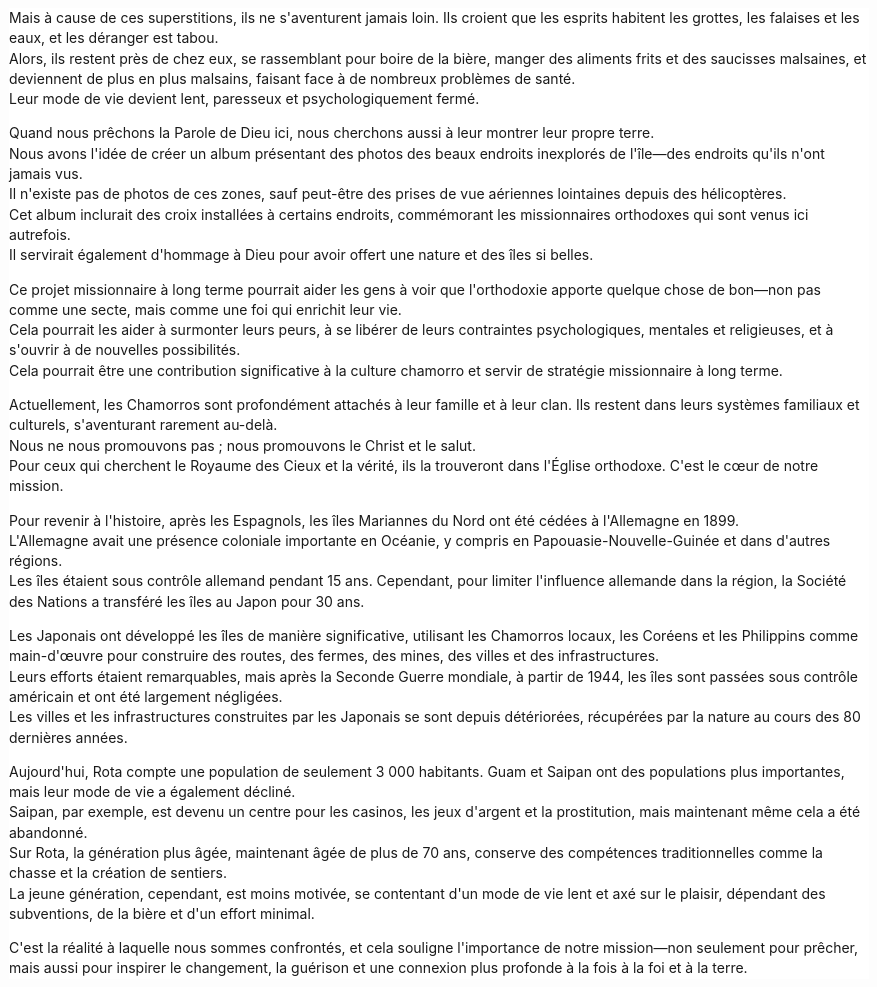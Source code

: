 Mais à cause de ces superstitions, ils ne s'aventurent jamais loin. Ils croient que les esprits habitent les grottes, les falaises et les eaux, et les déranger est tabou.  
Alors, ils restent près de chez eux, se rassemblant pour boire de la bière, manger des aliments frits et des saucisses malsaines, et deviennent de plus en plus malsains, faisant face à de nombreux problèmes de santé.  
Leur mode de vie devient lent, paresseux et psychologiquement fermé.  

Quand nous prêchons la Parole de Dieu ici, nous cherchons aussi à leur montrer leur propre terre.  
Nous avons l'idée de créer un album présentant des photos des beaux endroits inexplorés de l'île—des endroits qu'ils n'ont jamais vus.  
Il n'existe pas de photos de ces zones, sauf peut-être des prises de vue aériennes lointaines depuis des hélicoptères.  
Cet album inclurait des croix installées à certains endroits, commémorant les missionnaires orthodoxes qui sont venus ici autrefois.  
Il servirait également d'hommage à Dieu pour avoir offert une nature et des îles si belles.  

Ce projet missionnaire à long terme pourrait aider les gens à voir que l'orthodoxie apporte quelque chose de bon—non pas comme une secte, mais comme une foi qui enrichit leur vie.  
Cela pourrait les aider à surmonter leurs peurs, à se libérer de leurs contraintes psychologiques, mentales et religieuses, et à s'ouvrir à de nouvelles possibilités.  
Cela pourrait être une contribution significative à la culture chamorro et servir de stratégie missionnaire à long terme.  

Actuellement, les Chamorros sont profondément attachés à leur famille et à leur clan. Ils restent dans leurs systèmes familiaux et culturels, s'aventurant rarement au-delà.  
Nous ne nous promouvons pas ; nous promouvons le Christ et le salut.  
Pour ceux qui cherchent le Royaume des Cieux et la vérité, ils la trouveront dans l'Église orthodoxe. C'est le cœur de notre mission.  

Pour revenir à l'histoire, après les Espagnols, les îles Mariannes du Nord ont été cédées à l'Allemagne en 1899.  
L'Allemagne avait une présence coloniale importante en Océanie, y compris en Papouasie-Nouvelle-Guinée et dans d'autres régions.  
Les îles étaient sous contrôle allemand pendant 15 ans. Cependant, pour limiter l'influence allemande dans la région, la Société des Nations a transféré les îles au Japon pour 30 ans.  

Les Japonais ont développé les îles de manière significative, utilisant les Chamorros locaux, les Coréens et les Philippins comme main-d'œuvre pour construire des routes, des fermes, des mines, des villes et des infrastructures.  
Leurs efforts étaient remarquables, mais après la Seconde Guerre mondiale, à partir de 1944, les îles sont passées sous contrôle américain et ont été largement négligées.  
Les villes et les infrastructures construites par les Japonais se sont depuis détériorées, récupérées par la nature au cours des 80 dernières années.  

Aujourd'hui, Rota compte une population de seulement 3 000 habitants. Guam et Saipan ont des populations plus importantes, mais leur mode de vie a également décliné.  
Saipan, par exemple, est devenu un centre pour les casinos, les jeux d'argent et la prostitution, mais maintenant même cela a été abandonné.  
Sur Rota, la génération plus âgée, maintenant âgée de plus de 70 ans, conserve des compétences traditionnelles comme la chasse et la création de sentiers.  
La jeune génération, cependant, est moins motivée, se contentant d'un mode de vie lent et axé sur le plaisir, dépendant des subventions, de la bière et d'un effort minimal.  

C'est la réalité à laquelle nous sommes confrontés, et cela souligne l'importance de notre mission—non seulement pour prêcher, mais aussi pour inspirer le changement, la guérison et une connexion plus profonde à la fois à la foi et à la terre.
